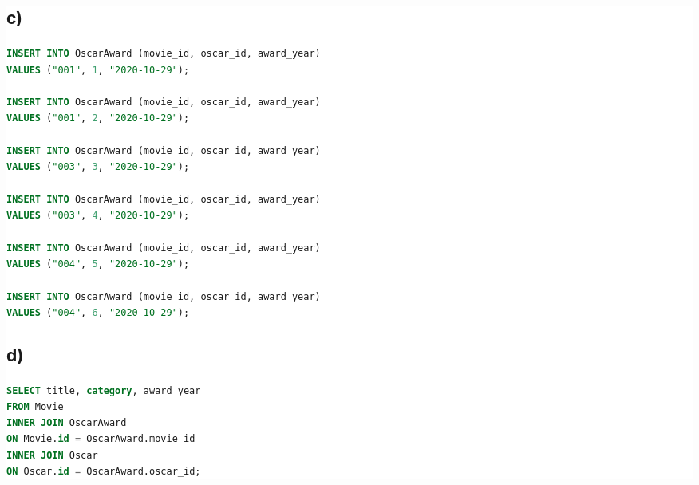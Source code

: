 ## c)
```sql
INSERT INTO OscarAward (movie_id, oscar_id, award_year)
VALUES ("001", 1, "2020-10-29");

INSERT INTO OscarAward (movie_id, oscar_id, award_year)
VALUES ("001", 2, "2020-10-29");

INSERT INTO OscarAward (movie_id, oscar_id, award_year)
VALUES ("003", 3, "2020-10-29");

INSERT INTO OscarAward (movie_id, oscar_id, award_year)
VALUES ("003", 4, "2020-10-29");

INSERT INTO OscarAward (movie_id, oscar_id, award_year)
VALUES ("004", 5, "2020-10-29");

INSERT INTO OscarAward (movie_id, oscar_id, award_year)
VALUES ("004", 6, "2020-10-29");
```

## d)
```sql
SELECT title, category, award_year
FROM Movie
INNER JOIN OscarAward
ON Movie.id = OscarAward.movie_id
INNER JOIN Oscar
ON Oscar.id = OscarAward.oscar_id;
```

